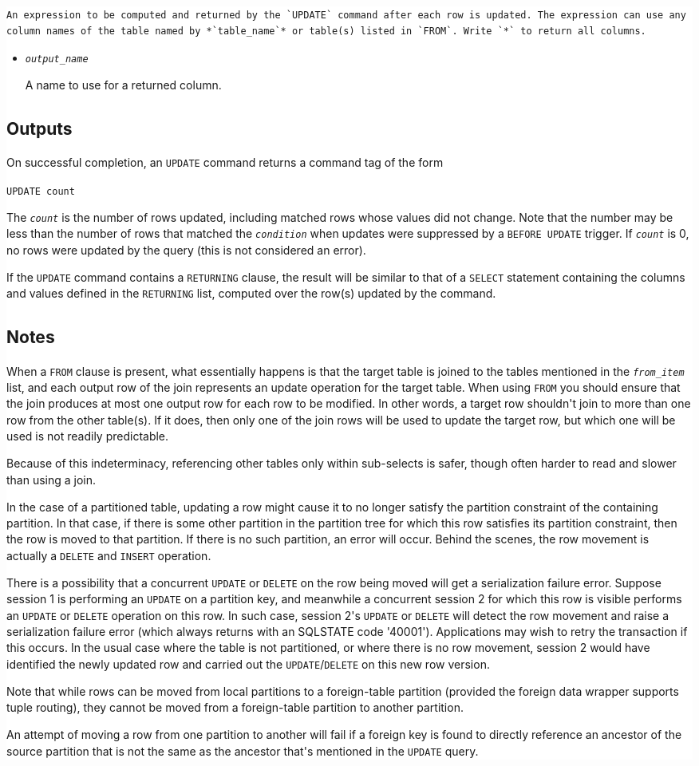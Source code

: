     An expression to be computed and returned by the `UPDATE` command after each row is updated. The expression can use any column names of the table named by *`table_name`* or table(s) listed in `FROM`. Write `*` to return all columns.

*   *`output_name`*

    A name to use for a returned column.

## Outputs

On successful completion, an `UPDATE` command returns a command tag of the form

    UPDATE count

The *`count`* is the number of rows updated, including matched rows whose values did not change. Note that the number may be less than the number of rows that matched the *`condition`* when updates were suppressed by a `BEFORE UPDATE` trigger. If *`count`* is 0, no rows were updated by the query (this is not considered an error).

If the `UPDATE` command contains a `RETURNING` clause, the result will be similar to that of a `SELECT` statement containing the columns and values defined in the `RETURNING` list, computed over the row(s) updated by the command.

## Notes

When a `FROM` clause is present, what essentially happens is that the target table is joined to the tables mentioned in the *`from_item`* list, and each output row of the join represents an update operation for the target table. When using `FROM` you should ensure that the join produces at most one output row for each row to be modified. In other words, a target row shouldn't join to more than one row from the other table(s). If it does, then only one of the join rows will be used to update the target row, but which one will be used is not readily predictable.

Because of this indeterminacy, referencing other tables only within sub-selects is safer, though often harder to read and slower than using a join.

In the case of a partitioned table, updating a row might cause it to no longer satisfy the partition constraint of the containing partition. In that case, if there is some other partition in the partition tree for which this row satisfies its partition constraint, then the row is moved to that partition. If there is no such partition, an error will occur. Behind the scenes, the row movement is actually a `DELETE` and `INSERT` operation.

There is a possibility that a concurrent `UPDATE` or `DELETE` on the row being moved will get a serialization failure error. Suppose session 1 is performing an `UPDATE` on a partition key, and meanwhile a concurrent session 2 for which this row is visible performs an `UPDATE` or `DELETE` operation on this row. In such case, session 2's `UPDATE` or `DELETE` will detect the row movement and raise a serialization failure error (which always returns with an SQLSTATE code '40001'). Applications may wish to retry the transaction if this occurs. In the usual case where the table is not partitioned, or where there is no row movement, session 2 would have identified the newly updated row and carried out the `UPDATE`/`DELETE` on this new row version.

Note that while rows can be moved from local partitions to a foreign-table partition (provided the foreign data wrapper supports tuple routing), they cannot be moved from a foreign-table partition to another partition.

An attempt of moving a row from one partition to another will fail if a foreign key is found to directly reference an ancestor of the source partition that is not the same as the ancestor that's mentioned in the `UPDATE` query.
